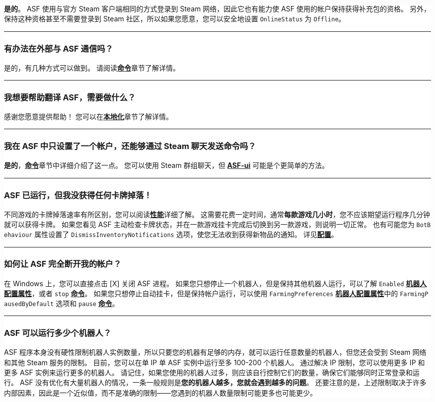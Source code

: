 **是的**。 ASF 使用与官方 Steam 客户端相同的方式登录到 Steam 网络，因此它也有能力使 ASF 使用的帐户保持获得补充包的资格。 另外，保持这种资格甚至不需要登录到 Steam 社区，所以如果您愿意，您可以安全地设置 `OnlineStatus` 为 `Offline`。

---

### 有办法在外部与 ASF 通信吗？

是的，有几种方式可以做到。 请阅读&#8203;**[命令](https://github.com/JustArchiNET/ArchiSteamFarm/wiki/Commands-zh-CN)**&#8203;章节了解详情。

---

### 我想要帮助翻译 ASF，需要做什么？

感谢您愿意提供帮助！ 您可以在&#8203;**[本地化](https://github.com/JustArchiNET/ArchiSteamFarm/wiki/Localization-zh-CN)**&#8203;章节了解详情。

---

### 我在 ASF 中只设置了一个帐户，还能够通过 Steam 聊天发送命令吗？

**是的**，**[命令](https://github.com/JustArchiNET/ArchiSteamFarm/wiki/Commands-zh-CN#备注)**&#8203;章节中详细介绍了这一点。 您可以使用 Steam 群组聊天，但 **[ASF-ui](https://github.com/JustArchiNET/ArchiSteamFarm/wiki/IPC-zh-CN#asf-ui)** 可能是个更简单的方法。

---

### ASF 已运行，但我没获得任何卡牌掉落！

不同游戏的卡牌掉落速率有所区别，您可以阅读&#8203;**[性能](https://github.com/JustArchiNET/ArchiSteamFarm/wiki/Performance-zh-CN)**&#8203;详细了解。 这需要花费一定时间，通常**每款游戏几小时**，您不应该期望运行程序几分钟就可以获得卡牌。 如果您看见 ASF 主动检查卡牌状态，并在一款游戏挂卡完成后切换到另一款游戏，则说明一切正常。 也有可能您为 `BotBehaviour` 属性设置了 `DismissInventoryNotifications` 选项，使您无法收到获得新物品的通知。 详见&#8203;**[配置](https://github.com/JustArchiNET/ArchiSteamFarm/wiki/Configuration-zh-CN)**。

---

### 如何让 ASF 完全断开我的帐户？

在 Windows 上，您可以直接点击 [X] 关闭 ASF 进程。 如果您只想停止一个机器人，但是保持其他机器人运行，可以了解 `Enabled` **[机器人配置属性](https://github.com/JustArchiNET/ArchiSteamFarm/wiki/Configuration-zh-CN#机器人配置)**，或者 `stop` **[命令](https://github.com/JustArchiNET/ArchiSteamFarm/wiki/Commands-zh-CN)**。 如果您只想停止自动挂卡，但是保持帐户运行，可以使用 `FarmingPreferences` [**机器人配置属性**](https://github.com/JustArchiNET/ArchiSteamFarm/wiki/Configuration-zh-CN#机器人配置)中的 `FarmingPausedByDefault` 选项和 `pause` **[命令](https://github.com/JustArchiNET/ArchiSteamFarm/wiki/Commands-zh-CN)**。

---

### ASF 可以运行多少个机器人？

ASF 程序本身没有硬性限制机器人实例数量，所以只要您的机器有足够的内存，就可以运行任意数量的机器人，但您还会受到 Steam 网络和其他 Steam 服务的限制。 目前，您可以在单 IP 单 ASF 实例中运行至多 100-200 个机器人。 通过解决 IP 限制，您可以使用更多 IP 和更多 ASF 实例来运行更多的机器人。 请记住，如果您使用的机器人过多，则应该自行控制它们的数量，确保它们能够同时正常登录和运行。 ASF 没有优化有大量机器人的情况，一条一般规则是**您的机器人越多，您就会遇到越多的问题**。 还要注意的是，上述限制取决于许多内部因素，因此是一个近似值，而不是准确的限制——您遇到的机器人数量限制可能更多也可能更少。
